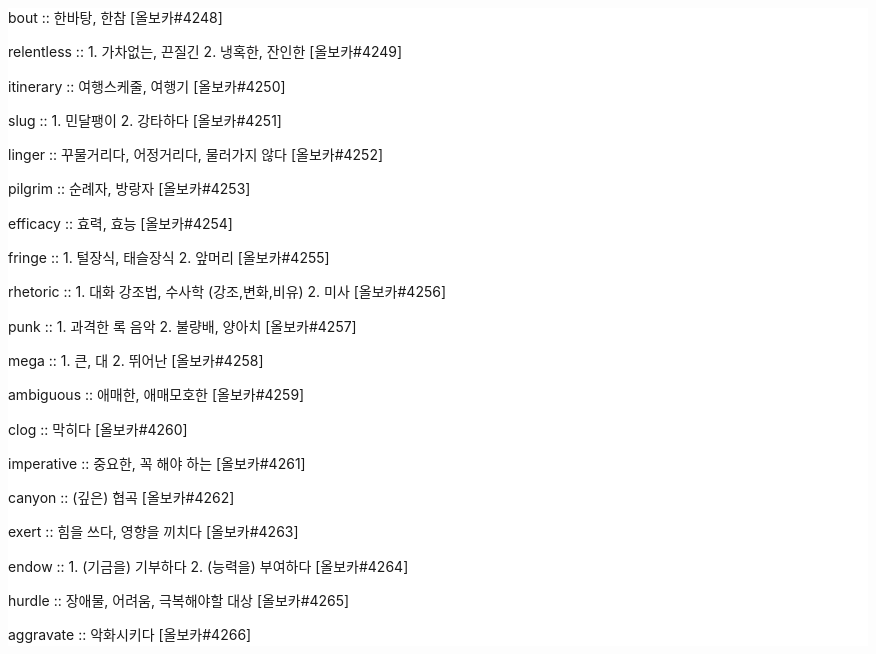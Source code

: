 
bout ::  한바탕, 한참 [올보카#4248]



relentless ::  1. 가차없는, 끈질긴 2. 냉혹한, 잔인한 [올보카#4249]



itinerary ::  여행스케줄, 여행기 [올보카#4250]



slug ::  1. 민달팽이 2. 강타하다 [올보카#4251]



linger ::  꾸물거리다, 어정거리다, 물러가지 않다 [올보카#4252]



pilgrim ::  순례자, 방랑자 [올보카#4253]



efficacy ::  효력, 효능 [올보카#4254]



fringe ::  1. 털장식, 태슬장식 2. 앞머리 [올보카#4255]



rhetoric ::  1. 대화 강조법, 수사학 (강조,변화,비유) 2. 미사 [올보카#4256]



punk ::  1. 과격한 록 음악 2. 불량배, 양아치 [올보카#4257]



mega ::  1. 큰, 대 2. 뛰어난 [올보카#4258]



ambiguous ::  애매한, 애매모호한 [올보카#4259]



clog :: 막히다 [올보카#4260]



imperative :: 중요한, 꼭 해야 하는 [올보카#4261]



canyon :: (깊은) 협곡 [올보카#4262]



exert :: 힘을 쓰다, 영향을 끼치다 [올보카#4263]



endow :: 1. (기금을) 기부하다 2. (능력을) 부여하다 [올보카#4264]



hurdle :: 장애물, 어려움, 극복해야할 대상 [올보카#4265]



aggravate :: 악화시키다 [올보카#4266]


